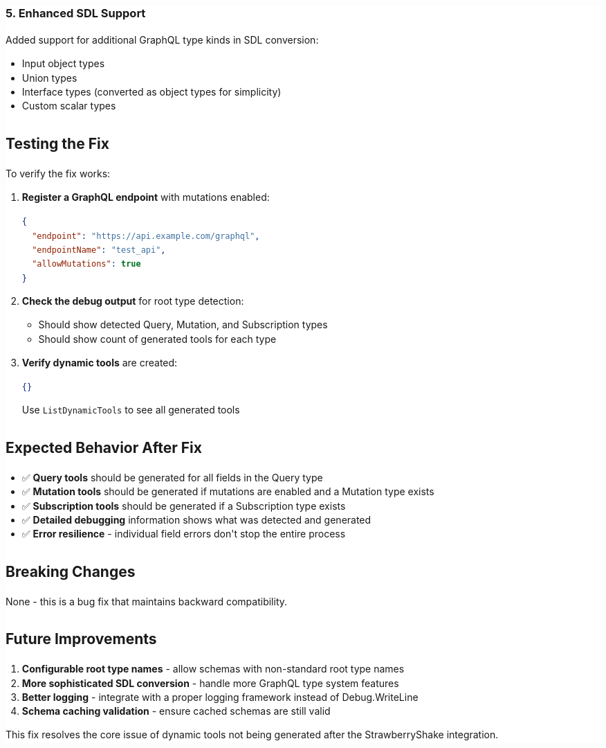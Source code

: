 ### 5. Enhanced SDL Support

Added support for additional GraphQL type kinds in SDL conversion:
- Input object types
- Union types  
- Interface types (converted as object types for simplicity)
- Custom scalar types

## Testing the Fix

To verify the fix works:

1. **Register a GraphQL endpoint** with mutations enabled:
   ```json
   {
     "endpoint": "https://api.example.com/graphql",
     "endpointName": "test_api",
     "allowMutations": true
   }
   ```

2. **Check the debug output** for root type detection:
   - Should show detected Query, Mutation, and Subscription types
   - Should show count of generated tools for each type

3. **Verify dynamic tools** are created:
   ```json
   {}
   ```
   Use `ListDynamicTools` to see all generated tools

## Expected Behavior After Fix

- ✅ **Query tools** should be generated for all fields in the Query type
- ✅ **Mutation tools** should be generated if mutations are enabled and a Mutation type exists
- ✅ **Subscription tools** should be generated if a Subscription type exists
- ✅ **Detailed debugging** information shows what was detected and generated
- ✅ **Error resilience** - individual field errors don't stop the entire process

## Breaking Changes

None - this is a bug fix that maintains backward compatibility.

## Future Improvements

1. **Configurable root type names** - allow schemas with non-standard root type names
2. **More sophisticated SDL conversion** - handle more GraphQL type system features
3. **Better logging** - integrate with a proper logging framework instead of Debug.WriteLine
4. **Schema caching validation** - ensure cached schemas are still valid

This fix resolves the core issue of dynamic tools not being generated after the StrawberryShake integration.
